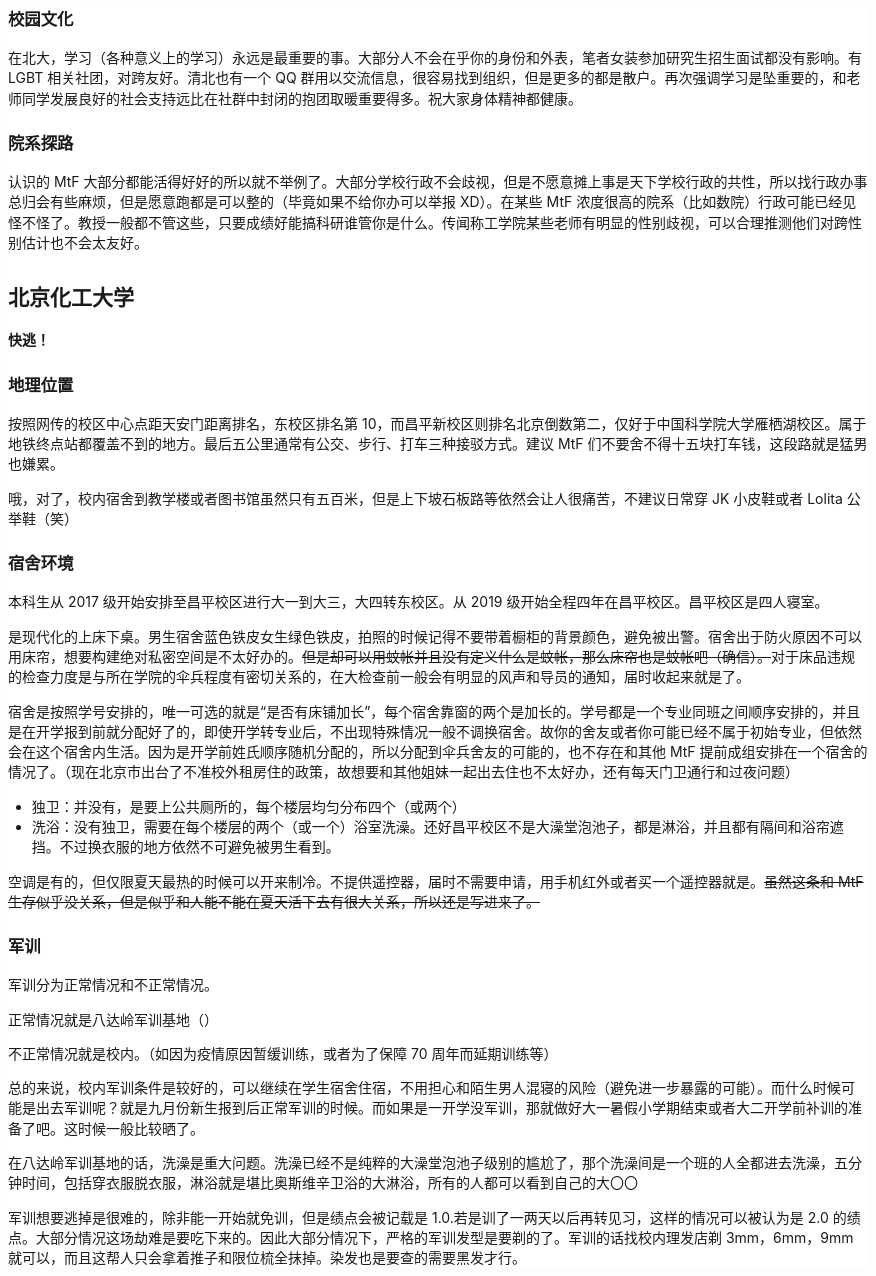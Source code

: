 ### 校园文化

在北大，学习（各种意义上的学习）永远是最重要的事。大部分人不会在乎你的身份和外表，笔者女装参加研究生招生面试都没有影响。有 LGBT 相关社团，对跨友好。清北也有一个 QQ 群用以交流信息，很容易找到组织，但是更多的都是散户。再次强调学习是坠重要的，和老师同学发展良好的社会支持远比在社群中封闭的抱团取暖重要得多。祝大家身体精神都健康。

### 院系探路

认识的 MtF 大部分都能活得好好的所以就不举例了。大部分学校行政不会歧视，但是不愿意摊上事是天下学校行政的共性，所以找行政办事总归会有些麻烦，但是愿意跑都是可以整的（毕竟如果不给你办可以举报 XD）。在某些 MtF 浓度很高的院系（比如数院）行政可能已经见怪不怪了。教授一般都不管这些，只要成绩好能搞科研谁管你是什么。传闻称工学院某些老师有明显的性别歧视，可以合理推测他们对跨性别估计也不会太友好。

## 北京化工大学

**快逃！**

### 地理位置

按照网传的校区中心点距天安门距离排名，东校区排名第 10，而昌平新校区则排名北京倒数第二，仅好于中国科学院大学雁栖湖校区。属于地铁终点站都覆盖不到的地方。最后五公里通常有公交、步行、打车三种接驳方式。建议 MtF 们不要舍不得十五块打车钱，这段路就是猛男也嫌累。

哦，对了，校内宿舍到教学楼或者图书馆虽然只有五百米，但是上下坡石板路等依然会让人很痛苦，不建议日常穿 JK 小皮鞋或者 Lolita 公举鞋（笑）

### 宿舍环境

本科生从 2017 级开始安排至昌平校区进行大一到大三，大四转东校区。从 2019 级开始全程四年在昌平校区。昌平校区是四人寝室。

是现代化的上床下桌。男生宿舍蓝色铁皮女生绿色铁皮，拍照的时候记得不要带着橱柜的背景颜色，避免被出警。宿舍出于防火原因不可以用床帘，想要构建绝对私密空间是不太好办的。~~但是却可以用蚊帐并且没有定义什么是蚊帐，那么床帘也是蚊帐吧（确信）。~~对于床品违规的检查力度是与所在学院的伞兵程度有密切关系的，在大检查前一般会有明显的风声和导员的通知，届时收起来就是了。

宿舍是按照学号安排的，唯一可选的就是“是否有床铺加长”，每个宿舍靠窗的两个是加长的。学号都是一个专业同班之间顺序安排的，并且是在开学报到前就分配好了的，即使开学转专业后，不出现特殊情况一般不调换宿舍。故你的舍友或者你可能已经不属于初始专业，但依然会在这个宿舍内生活。因为是开学前姓氏顺序随机分配的，所以分配到伞兵舍友的可能的，也不存在和其他 MtF 提前成组安排在一个宿舍的情况了。（现在北京市出台了不准校外租房住的政策，故想要和其他姐妹一起出去住也不太好办，还有每天门卫通行和过夜问题）

+ 独卫：并没有，是要上公共厕所的，每个楼层均匀分布四个（或两个）
+ 洗浴：没有独卫，需要在每个楼层的两个（或一个）浴室洗澡。还好昌平校区不是大澡堂泡池子，都是淋浴，并且都有隔间和浴帘遮挡。不过换衣服的地方依然不可避免被男生看到。

空调是有的，但仅限夏天最热的时候可以开来制冷。不提供遥控器，届时不需要申请，用手机红外或者买一个遥控器就是。~~虽然这条和 MtF 生存似乎没关系，但是似乎和人能不能在夏天活下去有很大关系，所以还是写进来了。~~

### 军训

军训分为正常情况和不正常情况。

正常情况就是八达岭军训基地（）

不正常情况就是校内。（如因为疫情原因暂缓训练，或者为了保障 70 周年而延期训练等）

总的来说，校内军训条件是较好的，可以继续在学生宿舍住宿，不用担心和陌生男人混寝的风险（避免进一步暴露的可能）。而什么时候可能是出去军训呢？就是九月份新生报到后正常军训的时候。而如果是一开学没军训，那就做好大一暑假小学期结束或者大二开学前补训的准备了吧。这时候一般比较晒了。

在八达岭军训基地的话，洗澡是重大问题。洗澡已经不是纯粹的大澡堂泡池子级别的尴尬了，那个洗澡间是一个班的人全都进去洗澡，五分钟时间，包括穿衣服脱衣服，淋浴就是堪比奥斯维辛卫浴的大淋浴，所有的人都可以看到自己的大〇〇

军训想要逃掉是很难的，除非能一开始就免训，但是绩点会被记载是 1.0.若是训了一两天以后再转见习，这样的情况可以被认为是 2.0 的绩点。大部分情况这场劫难是要吃下来的。因此大部分情况下，严格的军训发型是要剃的了。军训的话找校内理发店剃 3mm，6mm，9mm 就可以，而且这帮人只会拿着推子和限位梳全抹掉。染发也是要查的需要黑发才行。
